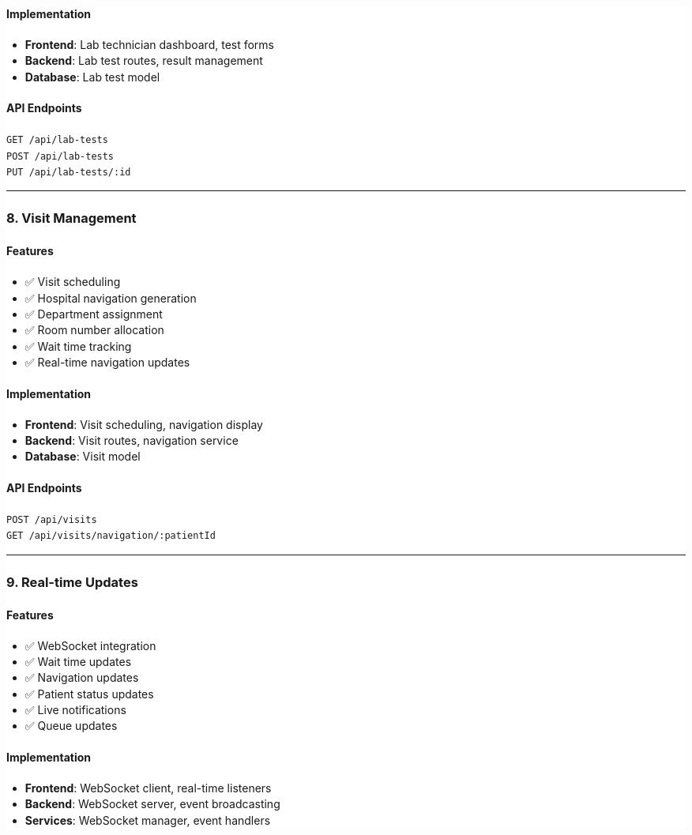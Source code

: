 #### Implementation
- **Frontend**: Lab technician dashboard, test forms
- **Backend**: Lab test routes, result management
- **Database**: Lab test model

#### API Endpoints
```
GET /api/lab-tests
POST /api/lab-tests
PUT /api/lab-tests/:id
```

---

### 8. Visit Management

#### Features
- ✅ Visit scheduling
- ✅ Hospital navigation generation
- ✅ Department assignment
- ✅ Room number allocation
- ✅ Wait time tracking
- ✅ Real-time navigation updates

#### Implementation
- **Frontend**: Visit scheduling, navigation display
- **Backend**: Visit routes, navigation service
- **Database**: Visit model

#### API Endpoints
```
POST /api/visits
GET /api/visits/navigation/:patientId
```

---

### 9. Real-time Updates

#### Features
- ✅ WebSocket integration
- ✅ Wait time updates
- ✅ Navigation updates
- ✅ Patient status updates
- ✅ Live notifications
- ✅ Queue updates

#### Implementation
- **Frontend**: WebSocket client, real-time listeners
- **Backend**: WebSocket server, event broadcasting
- **Services**: WebSocket manager, event handlers
